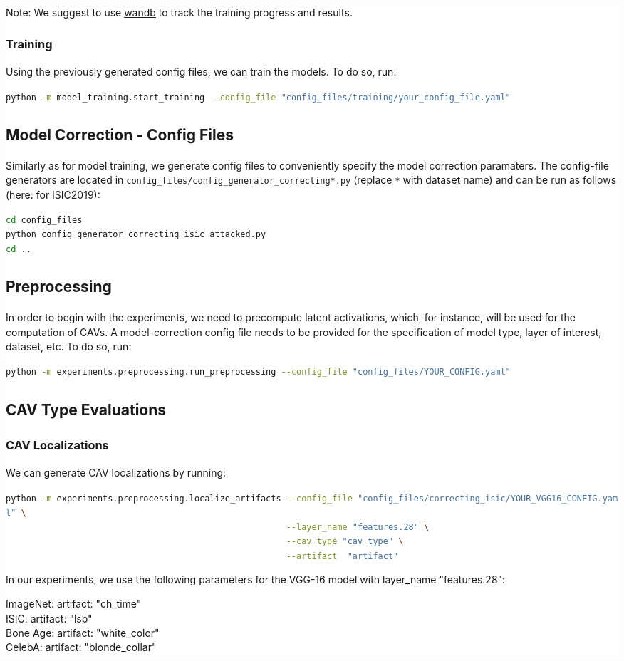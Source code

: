 Note: We suggest to use [wandb](https://wandb.ai/) to track the training progress and results.

### Training

Using the previously generated config files, we can train the models.
To do so, run:

```bash
python -m model_training.start_training --config_file "config_files/training/your_config_file.yaml"
```
## Model Correction - Config Files
Similarly as for model training, we generate config files to conveniently specify the model correction paramaters. The config-file generators are located in `config_files/config_generator_correcting*.py` (replace `*` with dataset name) and can be run as follows (here: for ISIC2019):

```bash 
cd config_files
python config_generator_correcting_isic_attacked.py
cd ..
```

## Preprocessing

In order to begin with the experiments, we need to precompute latent activations, which, for instance, will be used for the computation of CAVs. 
A model-correction config file needs to be provided for the specification of model type, layer of interest, dataset, etc.
To do so, run:

```bash
python -m experiments.preprocessing.run_preprocessing --config_file "config_files/YOUR_CONFIG.yaml"
```

## CAV Type Evaluations

### CAV Localizations

We can generate CAV localizations by running:

```bash
python -m experiments.preprocessing.localize_artifacts --config_file "config_files/correcting_isic/YOUR_VGG16_CONFIG.yaml" \
                                                       --layer_name "features.28" \
                                                       --cav_type "cav_type" \
                                                       --artifact  "artifact"
```

In our experiments, we use the following parameters for the VGG-16 model with layer_name "features.28":

ImageNet: artifact: "ch_time" \
ISIC: artifact: "lsb" \
Bone Age: artifact: "white_color" \
CelebA: artifact: "blonde_collar"
